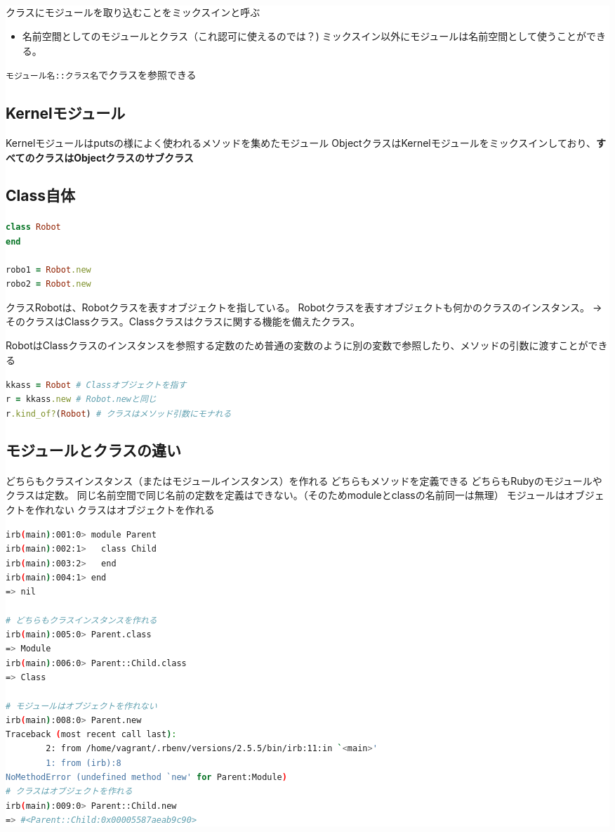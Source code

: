 クラスにモジュールを取り込むことをミックスインと呼ぶ

- 名前空間としてのモジュールとクラス（これ認可に使えるのでは？)
ミックスイン以外にモジュールは名前空間として使うことができる。

`モジュール名::クラス名`でクラスを参照できる


## Kernelモジュール

Kernelモジュールはputsの様によく使われるメソッドを集めたモジュール
ObjectクラスはKernelモジュールをミックスインしており、**すべてのクラスはObjectクラスのサブクラス**

## Class自体

```ruby
class Robot
end

robo1 = Robot.new
robo2 = Robot.new
```

クラスRobotは、Robotクラスを表すオブジェクトを指している。
Robotクラスを表すオブジェクトも何かのクラスのインスタンス。
→そのクラスはClassクラス。Classクラスはクラスに関する機能を備えたクラス。

RobotはClassクラスのインスタンスを参照する定数のため普通の変数のように別の変数で参照したり、メソッドの引数に渡すことができる

```ruby
kkass = Robot # Classオブジェクトを指す
r = kkass.new # Robot.newと同じ
r.kind_of?(Robot) # クラスはメソッド引数にモナれる

```

## モジュールとクラスの違い

どちらもクラスインスタンス（またはモジュールインスタンス）を作れる
どちらもメソッドを定義できる
どちらもRubyのモジュールやクラスは定数。
同じ名前空間で同じ名前の定数を定義はできない。（そのためmoduleとclassの名前同一は無理）
モジュールはオブジェクトを作れない
クラスはオブジェクトを作れる

```sh
irb(main):001:0> module Parent
irb(main):002:1>   class Child
irb(main):003:2>   end
irb(main):004:1> end
=> nil

# どちらもクラスインスタンスを作れる
irb(main):005:0> Parent.class
=> Module
irb(main):006:0> Parent::Child.class
=> Class

# モジュールはオブジェクトを作れない
irb(main):008:0> Parent.new
Traceback (most recent call last):
        2: from /home/vagrant/.rbenv/versions/2.5.5/bin/irb:11:in `<main>'
        1: from (irb):8
NoMethodError (undefined method `new' for Parent:Module)
# クラスはオブジェクトを作れる
irb(main):009:0> Parent::Child.new
=> #<Parent::Child:0x00005587aeab9c90>
```